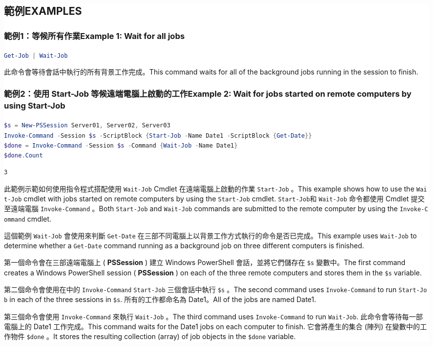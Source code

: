 ## <span data-ttu-id="70b6c-122">範例</span><span class="sxs-lookup"><span data-stu-id="70b6c-122">EXAMPLES</span></span>

### <span data-ttu-id="70b6c-123">範例1：等候所有作業</span><span class="sxs-lookup"><span data-stu-id="70b6c-123">Example 1: Wait for all jobs</span></span>

```powershell
Get-Job | Wait-Job
```

<span data-ttu-id="70b6c-124">此命令會等待會話中執行的所有背景工作完成。</span><span class="sxs-lookup"><span data-stu-id="70b6c-124">This command waits for all of the background jobs running in the session to finish.</span></span>

### <span data-ttu-id="70b6c-125">範例2：使用 Start-Job 等候遠端電腦上啟動的工作</span><span class="sxs-lookup"><span data-stu-id="70b6c-125">Example 2: Wait for jobs started on remote computers by using Start-Job</span></span>

```powershell
$s = New-PSSession Server01, Server02, Server03
Invoke-Command -Session $s -ScriptBlock {Start-Job -Name Date1 -ScriptBlock {Get-Date}}
$done = Invoke-Command -Session $s -Command {Wait-Job -Name Date1}
$done.Count
```

```Output
3
```

<span data-ttu-id="70b6c-126">此範例示範如何使用指令程式搭配使用 `Wait-Job` Cmdlet 在遠端電腦上啟動的作業 `Start-Job` 。</span><span class="sxs-lookup"><span data-stu-id="70b6c-126">This example shows how to use the `Wait-Job` cmdlet with jobs started on remote computers by using the `Start-Job` cmdlet.</span></span> <span data-ttu-id="70b6c-127">`Start-Job`和 `Wait-Job` 命令都使用 Cmdlet 提交至遠端電腦 `Invoke-Command` 。</span><span class="sxs-lookup"><span data-stu-id="70b6c-127">Both `Start-Job` and `Wait-Job` commands are submitted to the remote computer by using the `Invoke-Command` cmdlet.</span></span>

<span data-ttu-id="70b6c-128">這個範例 `Wait-Job` 會使用來判斷 `Get-Date` 在三部不同電腦上以背景工作方式執行的命令是否已完成。</span><span class="sxs-lookup"><span data-stu-id="70b6c-128">This example uses `Wait-Job` to determine whether a `Get-Date` command running as a background job on three different computers is finished.</span></span>

<span data-ttu-id="70b6c-129">第一個命令會在三部遠端電腦上 ( **PSSession** ) 建立 Windows PowerShell 會話，並將它們儲存在 `$s` 變數中。</span><span class="sxs-lookup"><span data-stu-id="70b6c-129">The first command creates a Windows PowerShell session ( **PSSession** ) on each of the three remote computers and stores them in the `$s` variable.</span></span>

<span data-ttu-id="70b6c-130">第二個命令會使用在中的 `Invoke-Command` `Start-Job` 三個會話中執行 `$s` 。</span><span class="sxs-lookup"><span data-stu-id="70b6c-130">The second command uses `Invoke-Command` to run `Start-Job` in each of the three sessions in `$s`.</span></span>
<span data-ttu-id="70b6c-131">所有的工作都命名為 Date1。</span><span class="sxs-lookup"><span data-stu-id="70b6c-131">All of the jobs are named Date1.</span></span>

<span data-ttu-id="70b6c-132">第三個命令會使用 `Invoke-Command` 來執行 `Wait-Job` 。</span><span class="sxs-lookup"><span data-stu-id="70b6c-132">The third command uses `Invoke-Command` to run `Wait-Job`.</span></span> <span data-ttu-id="70b6c-133">此命令會等待每一部電腦上的 Date1 工作完成。</span><span class="sxs-lookup"><span data-stu-id="70b6c-133">This command waits for the Date1 jobs on each computer to finish.</span></span> <span data-ttu-id="70b6c-134">它會將產生的集合 (陣列) 在變數中的工作物件 `$done` 。</span><span class="sxs-lookup"><span data-stu-id="70b6c-134">It stores the resulting collection (array) of job objects in the `$done` variable.</span></span>
